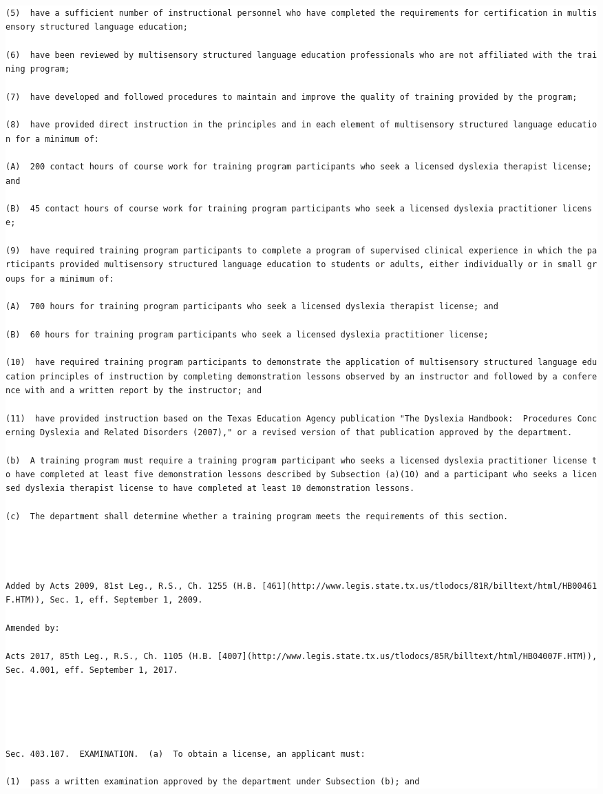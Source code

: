     (5)  have a sufficient number of instructional personnel who have completed the requirements for certification in multisensory structured language education;
    
    (6)  have been reviewed by multisensory structured language education professionals who are not affiliated with the training program;
    
    (7)  have developed and followed procedures to maintain and improve the quality of training provided by the program;
    
    (8)  have provided direct instruction in the principles and in each element of multisensory structured language education for a minimum of:
    
    (A)  200 contact hours of course work for training program participants who seek a licensed dyslexia therapist license; and
    
    (B)  45 contact hours of course work for training program participants who seek a licensed dyslexia practitioner license;
    
    (9)  have required training program participants to complete a program of supervised clinical experience in which the participants provided multisensory structured language education to students or adults, either individually or in small groups for a minimum of:
    
    (A)  700 hours for training program participants who seek a licensed dyslexia therapist license; and
    
    (B)  60 hours for training program participants who seek a licensed dyslexia practitioner license;
    
    (10)  have required training program participants to demonstrate the application of multisensory structured language education principles of instruction by completing demonstration lessons observed by an instructor and followed by a conference with and a written report by the instructor; and
    
    (11)  have provided instruction based on the Texas Education Agency publication "The Dyslexia Handbook:  Procedures Concerning Dyslexia and Related Disorders (2007)," or a revised version of that publication approved by the department.
    
    (b)  A training program must require a training program participant who seeks a licensed dyslexia practitioner license to have completed at least five demonstration lessons described by Subsection (a)(10) and a participant who seeks a licensed dyslexia therapist license to have completed at least 10 demonstration lessons.
    
    (c)  The department shall determine whether a training program meets the requirements of this section.
    
    
    
    
    Added by Acts 2009, 81st Leg., R.S., Ch. 1255 (H.B. [461](http://www.legis.state.tx.us/tlodocs/81R/billtext/html/HB00461F.HTM)), Sec. 1, eff. September 1, 2009.
    
    Amended by: 
    
    Acts 2017, 85th Leg., R.S., Ch. 1105 (H.B. [4007](http://www.legis.state.tx.us/tlodocs/85R/billtext/html/HB04007F.HTM)), Sec. 4.001, eff. September 1, 2017.
    
    
    
    
    
    Sec. 403.107.  EXAMINATION.  (a)  To obtain a license, an applicant must:
    
    (1)  pass a written examination approved by the department under Subsection (b); and
    
